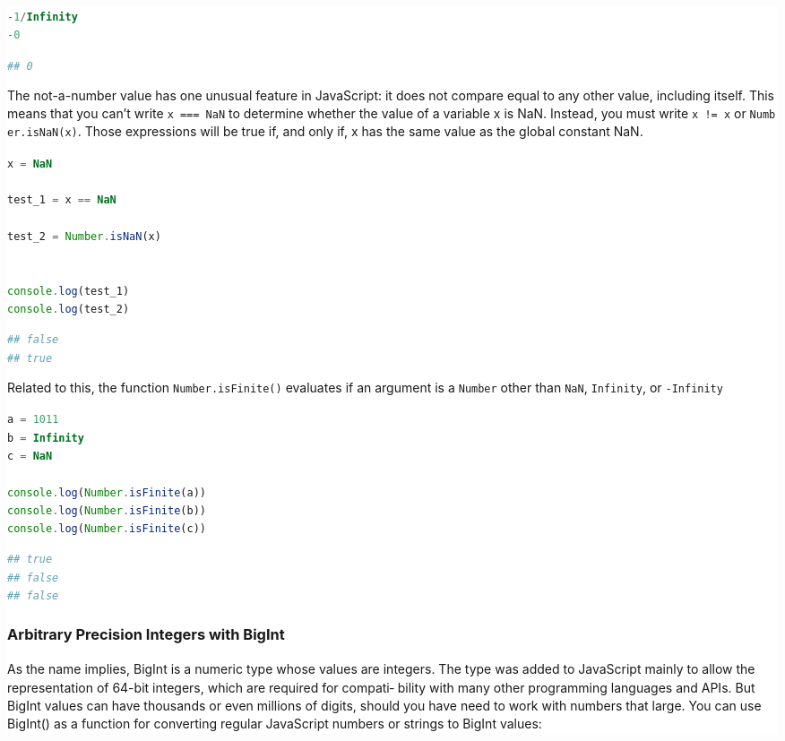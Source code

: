 ```javascript
-1/Infinity
-0
```
```bash
## 0
```

The not-a-number value has one unusual feature in JavaScript: it does not compare equal to any other value, including itself. This means that you can’t write `x === NaN` to determine whether the value of a variable x is NaN. Instead, you must write `x != x`
or `Number.isNaN(x)`. Those expressions will be true if, and only if, x has the same value as the global constant NaN.

```javascript
x = NaN

test_1 = x == NaN

test_2 = Number.isNaN(x)


console.log(test_1)
console.log(test_2)
```
```bash
## false
## true
```

Related to this, the function `Number.isFinite()` evaluates if an argument is a `Number` other than `NaN`, `Infinity`, or `-Infinity`

```javascript
a = 1011
b = Infinity
c = NaN

console.log(Number.isFinite(a))
console.log(Number.isFinite(b))
console.log(Number.isFinite(c))
```
```bash
## true
## false
## false
```

### Arbitrary Precision Integers with BigInt

As the name implies, BigInt is a numeric type whose values are integers. The type was added to JavaScript mainly to allow the representation of 64-bit integers, which are required for compati‐
bility with many other programming languages and APIs. But BigInt values can have thousands or even millions of digits, should you have need to work with numbers that large. You can use BigInt() as a function for converting regular JavaScript numbers or
strings to BigInt values:
